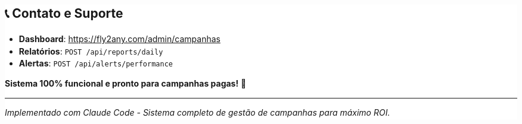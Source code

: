 ## 📞 Contato e Suporte

- **Dashboard**: https://fly2any.com/admin/campanhas
- **Relatórios**: `POST /api/reports/daily`
- **Alertas**: `POST /api/alerts/performance`

**Sistema 100% funcional e pronto para campanhas pagas!** 🚀

---

*Implementado com Claude Code - Sistema completo de gestão de campanhas para máximo ROI.*
